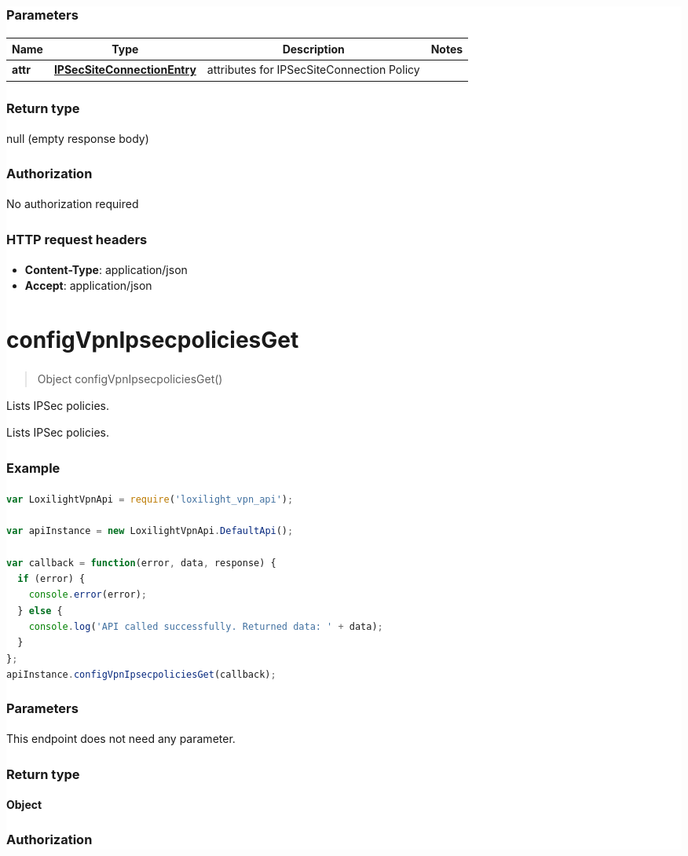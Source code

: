 ### Parameters

Name | Type | Description  | Notes
------------- | ------------- | ------------- | -------------
 **attr** | [**IPSecSiteConnectionEntry**](IPSecSiteConnectionEntry.md)| attributes for IPSecSiteConnection Policy | 

### Return type

null (empty response body)

### Authorization

No authorization required

### HTTP request headers

 - **Content-Type**: application/json
 - **Accept**: application/json

<a name="configVpnIpsecpoliciesGet"></a>
# **configVpnIpsecpoliciesGet**
> Object configVpnIpsecpoliciesGet()

Lists IPSec policies.

Lists IPSec policies.

### Example
```javascript
var LoxilightVpnApi = require('loxilight_vpn_api');

var apiInstance = new LoxilightVpnApi.DefaultApi();

var callback = function(error, data, response) {
  if (error) {
    console.error(error);
  } else {
    console.log('API called successfully. Returned data: ' + data);
  }
};
apiInstance.configVpnIpsecpoliciesGet(callback);
```

### Parameters
This endpoint does not need any parameter.

### Return type

**Object**

### Authorization
